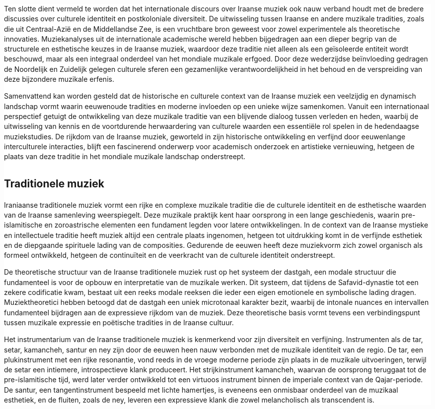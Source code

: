 Ten slotte dient vermeld te worden dat het internationale discours over Iraanse muziek ook nauw
verband houdt met de bredere discussies over culturele identiteit en postkoloniale diversiteit. De
uitwisseling tussen Iraanse en andere muzikale tradities, zoals die uit Centraal-Azië en de
Middellandse Zee, is een vruchtbare bron geweest voor zowel experimentele als theoretische
innovaties. Muziekanalyses uit de internationale academische wereld hebben bijgedragen aan een
dieper begrip van de structurele en esthetische keuzes in de Iraanse muziek, waardoor deze traditie
niet alleen als een geïsoleerde entiteit wordt beschouwd, maar als een integraal onderdeel van het
mondiale muzikale erfgoed. Door deze wederzijdse beïnvloeding gedragen de Noordelijk en Zuidelijk
gelegen culturele sferen een gezamenlijke verantwoordelijkheid in het behoud en de verspreiding van
deze bijzondere muzikale erfenis.

Samenvattend kan worden gesteld dat de historische en culturele context van de Iraanse muziek een
veelzijdig en dynamisch landschap vormt waarin eeuwenoude tradities en moderne invloeden op een
unieke wijze samenkomen. Vanuit een internationaal perspectief getuigt de ontwikkeling van deze
muzikale traditie van een blijvende dialoog tussen verleden en heden, waarbij de uitwisseling van
kennis en de voortdurende herwaardering van culturele waarden een essentiële rol spelen in de
hedendaagse muziekstudies. De rijkdom van de Iraanse muziek, geworteld in zijn historische
ontwikkeling en verfijnd door eeuwenlange interculturele interacties, blijft een fascinerend
onderwerp voor academisch onderzoek en artistieke vernieuwing, hetgeen de plaats van deze traditie
in het mondiale muzikale landschap onderstreept.

## Traditionele muziek

Iraniaanse traditionele muziek vormt een rijke en complexe muzikale traditie die de culturele
identiteit en de esthetische waarden van de Iraanse samenleving weerspiegelt. Deze muzikale praktijk
kent haar oorsprong in een lange geschiedenis, waarin pre-islamitische en zoroastrische elementen
een fundament legden voor latere ontwikkelingen. In de context van de Iraanse mystieke en
intellectuele traditie heeft muziek altijd een centrale plaats ingenomen, hetgeen tot uitdrukking
komt in de verfijnde esthetiek en de diepgaande spirituele lading van de composities. Gedurende de
eeuwen heeft deze muziekvorm zich zowel organisch als formeel ontwikkeld, hetgeen de continuïteit en
de veerkracht van de culturele identiteit onderstreept.

De theoretische structuur van de Iraanse traditionele muziek rust op het systeem der dastgah, een
modale structuur die fundamenteel is voor de opbouw en interpretatie van de muzikale werken. Dit
systeem, dat tijdens de Safavid-dynastie tot een zekere codificatie kwam, bestaat uit een reeks
modale reeksen die ieder een eigen emotionele en symbolische lading dragen. Muziektheoretici hebben
betoogd dat de dastgah een uniek microtonaal karakter bezit, waarbij de intonale nuances en
intervallen fundamenteel bijdragen aan de expressieve rijkdom van de muziek. Deze theoretische basis
vormt tevens een verbindingspunt tussen muzikale expressie en poëtische tradities in de Iraanse
cultuur.

Het instrumentarium van de Iraanse traditionele muziek is kenmerkend voor zijn diversiteit en
verfijning. Instrumenten als de tar, setar, kamancheh, santur en ney zijn door de eeuwen heen nauw
verbonden met de muzikale identiteit van de regio. De tar, een plukinstrument met een rijke
resonantie, vond reeds in de vroege moderne periode zijn plaats in de muzikale uitvoeringen, terwijl
de setar een intiemere, introspectieve klank produceert. Het strijkinstrument kamancheh, waarvan de
oorsprong teruggaat tot de pre-islamitische tijd, werd later verder ontwikkeld tot een virtuoos
instrument binnen de imperiale context van de Qajar-periode. De santur, een tangentinstrument
bespeeld met lichte hamertjes, is eveneens een onmisbaar onderdeel van de muzikaal esthetiek, en de
fluiten, zoals de ney, leveren een expressieve klank die zowel melancholisch als transcendent is.
